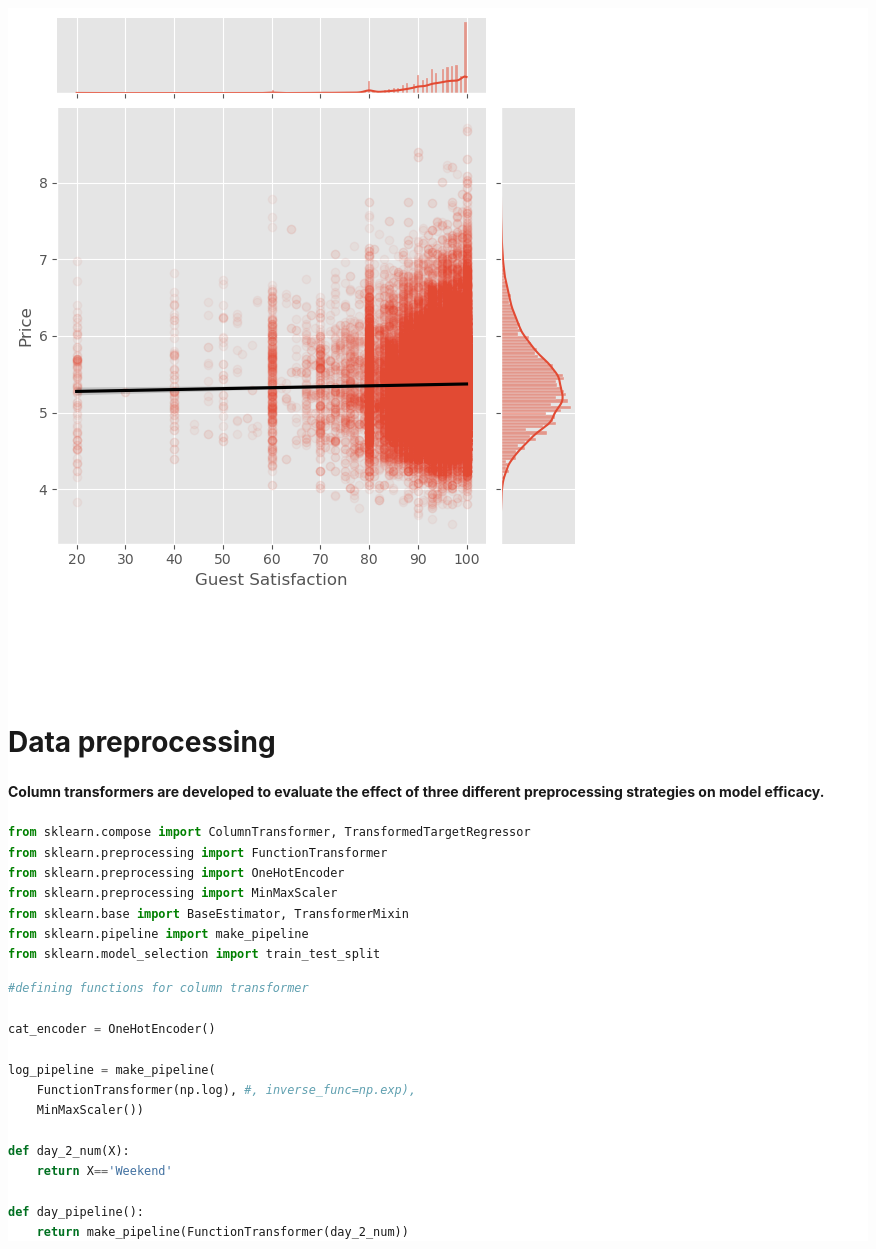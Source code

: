 
![guest satisfaction](/assets/img/airbnb_pipeline/output_34_0.png)    
    


<h1><br></h1>
<h1>  Data preprocessing </h1>

#### Column transformers are developed to evaluate the effect of three different preprocessing strategies on model efficacy. 


```python
from sklearn.compose import ColumnTransformer, TransformedTargetRegressor
from sklearn.preprocessing import FunctionTransformer
from sklearn.preprocessing import OneHotEncoder
from sklearn.preprocessing import MinMaxScaler
from sklearn.base import BaseEstimator, TransformerMixin
from sklearn.pipeline import make_pipeline
from sklearn.model_selection import train_test_split
```


```python
#defining functions for column transformer

cat_encoder = OneHotEncoder()

log_pipeline = make_pipeline(
    FunctionTransformer(np.log), #, inverse_func=np.exp),
    MinMaxScaler())

def day_2_num(X):
    return X=='Weekend'

def day_pipeline():
    return make_pipeline(FunctionTransformer(day_2_num))
```